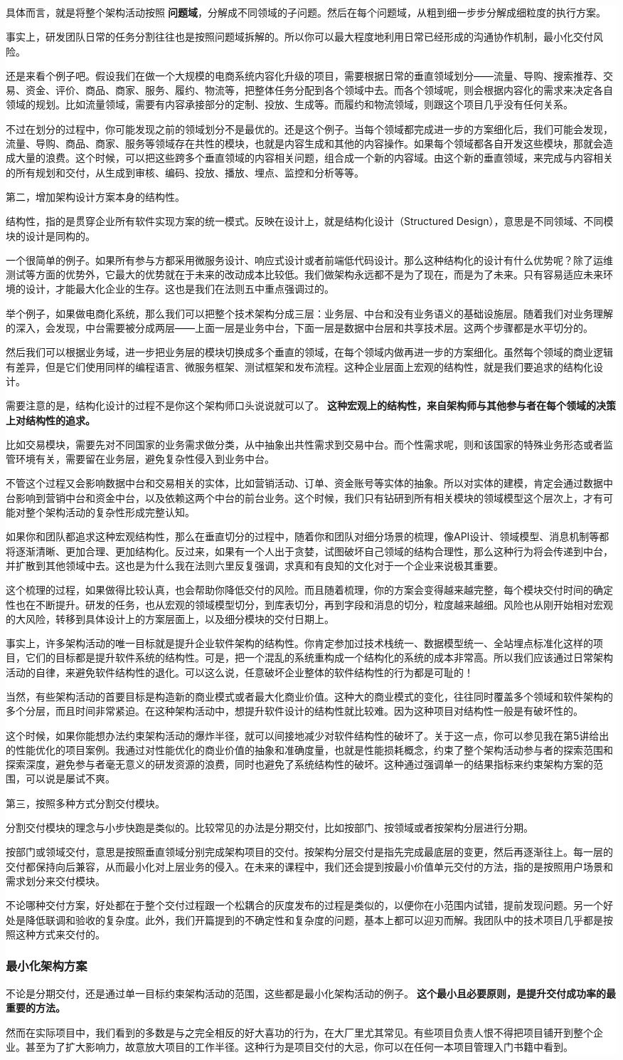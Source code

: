 具体而言，就是将整个架构活动按照 **问题域**，分解成不同领域的子问题。然后在每个问题域，从粗到细一步步分解成细粒度的执行方案。

事实上，研发团队日常的任务分割往往也是按照问题域拆解的。所以你可以最大程度地利用日常已经形成的沟通协作机制，最小化交付风险。

还是来看个例子吧。假设我们在做一个大规模的电商系统内容化升级的项目，需要根据日常的垂直领域划分——流量、导购、搜索推荐、交易、资金、评价、商品、商家、服务、履约、物流等，把整体任务分配到各个领域中去。而各个领域呢，则会根据内容化的需求来决定各自领域的规划。比如流量领域，需要有内容承接部分的定制、投放、生成等。而履约和物流领域，则跟这个项目几乎没有任何关系。

不过在划分的过程中，你可能发现之前的领域划分不是最优的。还是这个例子。当每个领域都完成进一步的方案细化后，我们可能会发现，流量、导购、商品、商家、服务等领域存在共性的模块，也就是内容生成和其他的内容操作。如果每个领域都各自开发这些模块，那就会造成大量的浪费。这个时候，可以把这些跨多个垂直领域的内容相关问题，组合成一个新的内容域。由这个新的垂直领域，来完成与内容相关的所有规划和交付，从生成到审核、编码、投放、播放、埋点、监控和分析等等。

第二，增加架构设计方案本身的结构性。

结构性，指的是贯穿企业所有软件实现方案的统一模式。反映在设计上，就是结构化设计（Structured Design），意思是不同领域、不同模块的设计是同构的。

一个很简单的例子。如果所有参与方都采用微服务设计、响应式设计或者前端低代码设计。那么这种结构化的设计有什么优势呢？除了运维测试等方面的优势外，它最大的优势就在于未来的改动成本比较低。我们做架构永远都不是为了现在，而是为了未来。只有容易适应未来环境的设计，才能最大化企业的生存。这也是我们在法则五中重点强调过的。

举个例子，如果做电商化系统，那么我们可以把整个技术架构分成三层：业务层、中台和没有业务语义的基础设施层。随着我们对业务理解的深入，会发现，中台需要被分成两层——上面一层是业务中台，下面一层是数据中台层和共享技术层。这两个步骤都是水平切分的。

然后我们可以根据业务域，进一步把业务层的模块切换成多个垂直的领域，在每个领域内做再进一步的方案细化。虽然每个领域的商业逻辑有差异，但是它们使用同样的编程语言、微服务框架、测试框架和发布流程。这种企业层面上宏观的结构性，就是我们要追求的结构化设计。

需要注意的是，结构化设计的过程不是你这个架构师口头说说就可以了。 **这种宏观上的结构性，来自架构师与其他参与者在每个领域的决策上对结构性的追求。**

比如交易模块，需要先对不同国家的业务需求做分类，从中抽象出共性需求到交易中台。而个性需求呢，则和该国家的特殊业务形态或者监管环境有关，需要留在业务层，避免复杂性侵入到业务中台。

不管这个过程又会影响数据中台和交易相关的实体，比如营销活动、订单、资金账号等实体的抽象。所以对实体的建模，肯定会通过数据中台影响到营销中台和资金中台，以及依赖这两个中台的前台业务。这个时候，我们只有钻研到所有相关模块的领域模型这个层次上，才有可能对整个架构活动的复杂性形成完整认知。

如果你和团队都追求这种宏观结构性，那么在垂直切分的过程中，随着你和团队对细分场景的梳理，像API设计、领域模型、消息机制等都将逐渐清晰、更加合理、更加结构化。反过来，如果有一个人出于贪婪，试图破坏自己领域的结构合理性，那么这种行为将会传递到中台，并扩散到其他领域中去。这也是为什么我在法则六里反复强调，求真和有良知的文化对于一个企业来说极其重要。

这个梳理的过程，如果做得比较认真，也会帮助你降低交付的风险。而且随着梳理，你的方案会变得越来越完整，每个模块交付时间的确定性也在不断提升。研发的任务，也从宏观的领域模型切分，到库表切分，再到字段和消息的切分，粒度越来越细。风险也从刚开始相对宏观的大风险，转移到具体设计上的方案层面上，以及细分模块的交付日期上。

事实上，许多架构活动的唯一目标就是提升企业软件架构的结构性。你肯定参加过技术栈统一、数据模型统一、全站埋点标准化这样的项目，它们的目标都是提升软件系统的结构性。可是，把一个混乱的系统重构成一个结构化的系统的成本非常高。所以我们应该通过日常架构活动的自律，来避免软件结构性的退化。可以这么说，任意破坏企业整体的软件结构性的行为都是可耻的！

当然，有些架构活动的首要目标是构造新的商业模式或者最大化商业价值。这种大的商业模式的变化，往往同时覆盖多个领域和软件架构的多个分层，而且时间非常紧迫。在这种架构活动中，想提升软件设计的结构性就比较难。因为这种项目对结构性一般是有破坏性的。

这个时候，如果你能想办法约束架构活动的爆炸半径，就可以间接地减少对软件结构性的破坏了。关于这一点，你可以参见我在第5讲给出的性能优化的项目案例。我通过对性能优化的商业价值的抽象和准确度量，也就是性能损耗概念，约束了整个架构活动参与者的探索范围和探索深度，避免参与者毫无意义的研发资源的浪费，同时也避免了系统结构性的破坏。这种通过强调单一的结果指标来约束架构方案的范围，可以说是屡试不爽。

第三，按照多种方式分割交付模块。

分割交付模块的理念与小步快跑是类似的。比较常见的办法是分期交付，比如按部门、按领域或者按架构分层进行分期。

按部门或领域交付，意思是按照垂直领域分别完成架构项目的交付。按架构分层交付是指先完成最底层的变更，然后再逐渐往上。每一层的交付都保持向后兼容，从而最小化对上层业务的侵入。在未来的课程中，我们还会提到按最小价值单元交付的方法，指的是按照用户场景和需求划分来交付模块。

不论哪种交付方案，好处都在于整个交付过程跟一个松耦合的灰度发布的过程是类似的，以便你在小范围内试错，提前发现问题。另一个好处是降低联调和验收的复杂度。此外，我们开篇提到的不确定性和复杂度的问题，基本上都可以迎刃而解。我团队中的技术项目几乎都是按照这种方式来交付的。

### 最小化架构方案

不论是分期交付，还是通过单一目标约束架构活动的范围，这些都是最小化架构活动的例子。 **这个最小且必要原则，是提升交付成功率的最重要的方法。**

然而在实际项目中，我们看到的多数是与之完全相反的好大喜功的行为，在大厂里尤其常见。有些项目负责人恨不得把项目铺开到整个企业。甚至为了扩大影响力，故意放大项目的工作半径。这种行为是项目交付的大忌，你可以在任何一本项目管理入门书籍中看到。

